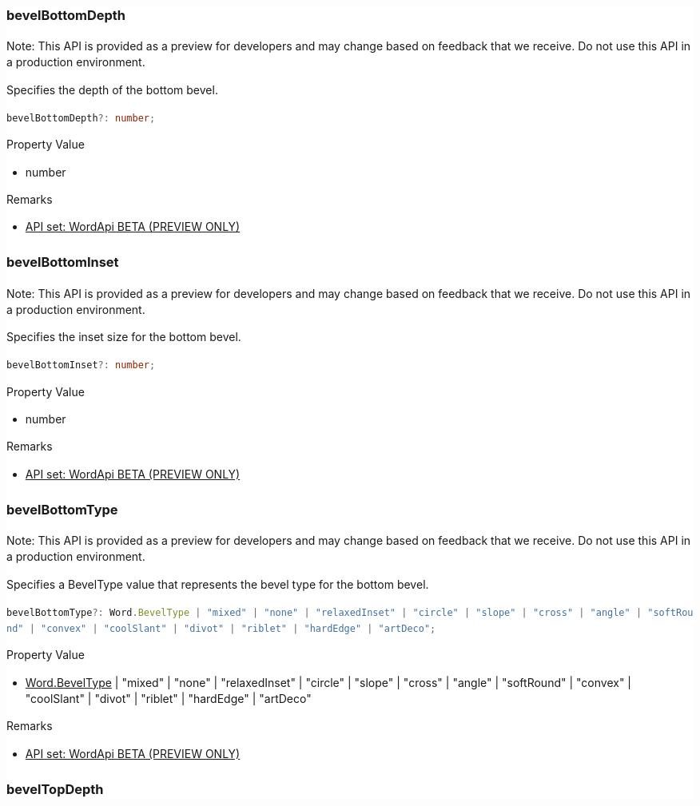 ### bevelBottomDepth

Note: This API is provided as a preview for developers and may change based on feedback that we receive. Do not use this API in a production environment.

Specifies the depth of the bottom bevel.

```typescript
bevelBottomDepth?: number;
```

Property Value
- number

Remarks
- [API set: WordApi BETA (PREVIEW ONLY)](/en-us/javascript/api/requirement-sets/word/word-api-requirement-sets)

### bevelBottomInset

Note: This API is provided as a preview for developers and may change based on feedback that we receive. Do not use this API in a production environment.

Specifies the inset size for the bottom bevel.

```typescript
bevelBottomInset?: number;
```

Property Value
- number

Remarks
- [API set: WordApi BETA (PREVIEW ONLY)](/en-us/javascript/api/requirement-sets/word/word-api-requirement-sets)

### bevelBottomType

Note: This API is provided as a preview for developers and may change based on feedback that we receive. Do not use this API in a production environment.

Specifies a BevelType value that represents the bevel type for the bottom bevel.

```typescript
bevelBottomType?: Word.BevelType | "mixed" | "none" | "relaxedInset" | "circle" | "slope" | "cross" | "angle" | "softRound" | "convex" | "coolSlant" | "divot" | "riblet" | "hardEdge" | "artDeco";
```

Property Value
- [Word.BevelType](/en-us/javascript/api/word/word.beveltype) | "mixed" | "none" | "relaxedInset" | "circle" | "slope" | "cross" | "angle" | "softRound" | "convex" | "coolSlant" | "divot" | "riblet" | "hardEdge" | "artDeco"

Remarks
- [API set: WordApi BETA (PREVIEW ONLY)](/en-us/javascript/api/requirement-sets/word/word-api-requirement-sets)

### bevelTopDepth
